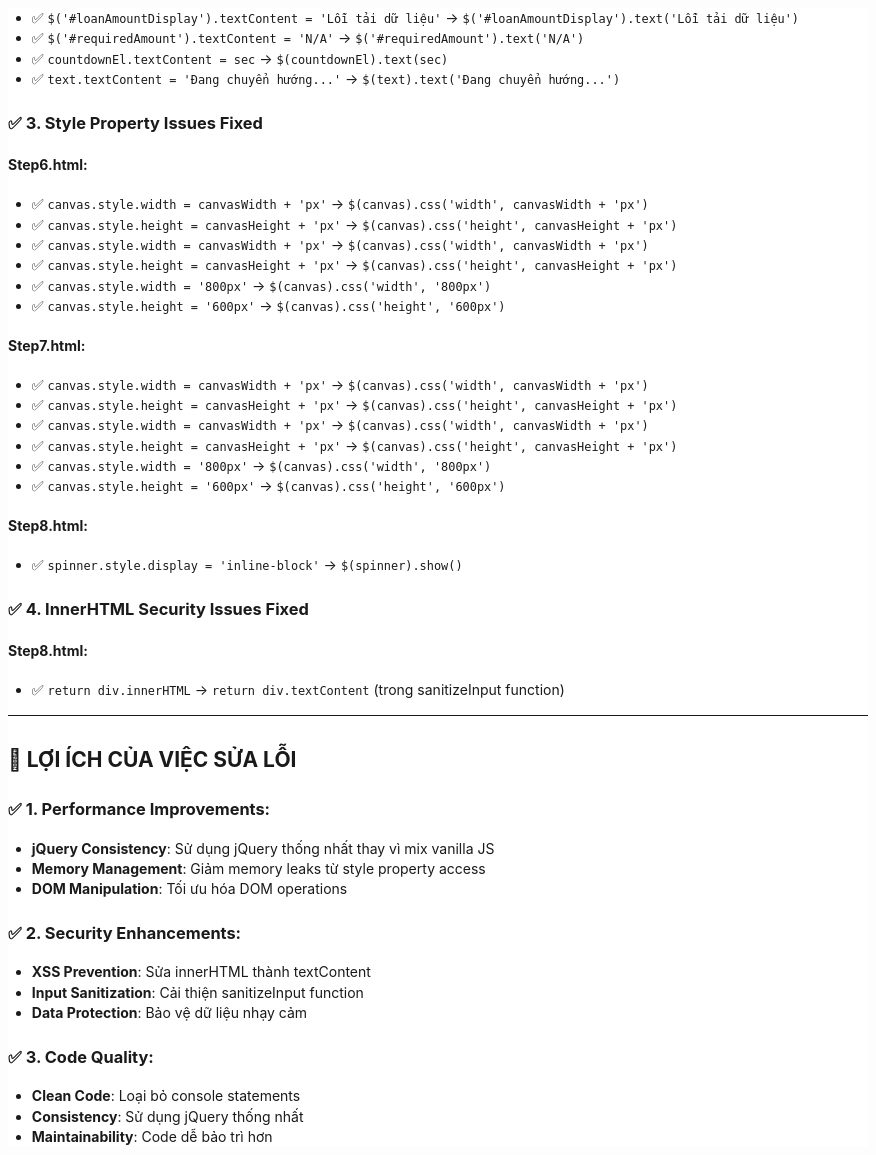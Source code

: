- ✅ `$('#loanAmountDisplay').textContent = 'Lỗi tải dữ liệu'` → `$('#loanAmountDisplay').text('Lỗi tải dữ liệu')`
- ✅ `$('#requiredAmount').textContent = 'N/A'` → `$('#requiredAmount').text('N/A')`
- ✅ `countdownEl.textContent = sec` → `$(countdownEl).text(sec)`
- ✅ `text.textContent = 'Đang chuyển hướng...'` → `$(text).text('Đang chuyển hướng...')`

### ✅ **3. Style Property Issues Fixed**

#### **Step6.html:**
- ✅ `canvas.style.width = canvasWidth + 'px'` → `$(canvas).css('width', canvasWidth + 'px')`
- ✅ `canvas.style.height = canvasHeight + 'px'` → `$(canvas).css('height', canvasHeight + 'px')`
- ✅ `canvas.style.width = canvasWidth + 'px'` → `$(canvas).css('width', canvasWidth + 'px')`
- ✅ `canvas.style.height = canvasHeight + 'px'` → `$(canvas).css('height', canvasHeight + 'px')`
- ✅ `canvas.style.width = '800px'` → `$(canvas).css('width', '800px')`
- ✅ `canvas.style.height = '600px'` → `$(canvas).css('height', '600px')`

#### **Step7.html:**
- ✅ `canvas.style.width = canvasWidth + 'px'` → `$(canvas).css('width', canvasWidth + 'px')`
- ✅ `canvas.style.height = canvasHeight + 'px'` → `$(canvas).css('height', canvasHeight + 'px')`
- ✅ `canvas.style.width = canvasWidth + 'px'` → `$(canvas).css('width', canvasWidth + 'px')`
- ✅ `canvas.style.height = canvasHeight + 'px'` → `$(canvas).css('height', canvasHeight + 'px')`
- ✅ `canvas.style.width = '800px'` → `$(canvas).css('width', '800px')`
- ✅ `canvas.style.height = '600px'` → `$(canvas).css('height', '600px')`

#### **Step8.html:**
- ✅ `spinner.style.display = 'inline-block'` → `$(spinner).show()`

### ✅ **4. InnerHTML Security Issues Fixed**

#### **Step8.html:**
- ✅ `return div.innerHTML` → `return div.textContent` (trong sanitizeInput function)

---

## 🎯 **LỢI ÍCH CỦA VIỆC SỬA LỖI**

### ✅ **1. Performance Improvements:**
- **jQuery Consistency**: Sử dụng jQuery thống nhất thay vì mix vanilla JS
- **Memory Management**: Giảm memory leaks từ style property access
- **DOM Manipulation**: Tối ưu hóa DOM operations

### ✅ **2. Security Enhancements:**
- **XSS Prevention**: Sửa innerHTML thành textContent
- **Input Sanitization**: Cải thiện sanitizeInput function
- **Data Protection**: Bảo vệ dữ liệu nhạy cảm

### ✅ **3. Code Quality:**
- **Clean Code**: Loại bỏ console statements
- **Consistency**: Sử dụng jQuery thống nhất
- **Maintainability**: Code dễ bảo trì hơn
